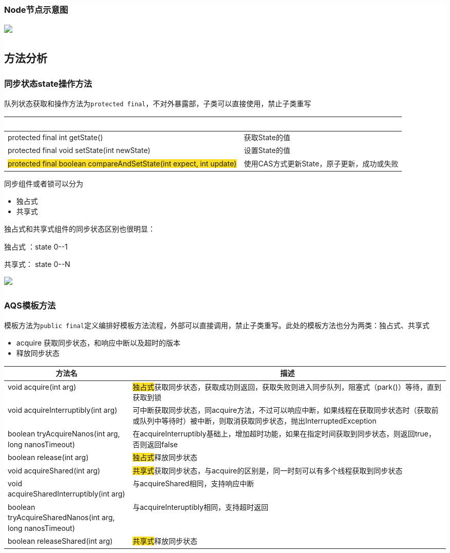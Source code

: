 


### Node节点示意图
![](/images/post/java/juc/aqs/aqs详解/AQS使用以及结构概览.webp)



## 方法分析
### 同步状态state操作方法
队列状态获取和操作方法为`protected final`，不对外暴露部，子类可以直接使用，禁止子类重写

| **<font style="color:rgb(255, 255, 255);">方法名</font>** | **<font style="color:rgb(255, 255, 255);">描述</font>** |
| :--- | --- |
| <font style="color:rgb(34, 34, 34);">protected final int getState()</font> | <font style="color:rgb(34, 34, 34);">获取State的值</font> |
| <font style="color:rgb(34, 34, 34);">protected final void setState(int newState)</font> | <font style="color:rgb(34, 34, 34);">设置State的值</font> |
| <font style="color:rgb(34, 34, 34);background-color:#FBDE28;">protected final boolean compareAndSetState(int expect, int update)</font> | <font style="color:rgb(34, 34, 34);">使用CAS方式更新State，原子更新，成功或失败</font> |


同步组件或者锁可以分为

+ 独占式
+ 共享式

独占式和共享式组件的同步状态区别也很明显：

独占式 ：state 0--1

共享式： state 0--N

![](/images/post/java/juc/aqs/aqs详解/独占式和共享式组件的同步状态区别.webp)

### AQS模板方法
模板方法为`public final`定义编排好模板方法流程，外部可以直接调用，禁止子类重写。此处的模板方法也分为两类：独占式、共享式

+ acquire 获取同步状态，和响应中断以及超时的版本
+ 释放同步状态

| 方法名 | 描述 |
| --- | --- |
| void acquire(int arg) | <font style="background-color:#FBDE28;">独占式</font>获取同步状态，获取成功则返回，获取失败则进入同步队列，阻塞式（park()）等待，直到获取到锁 |
|  void acquireInterruptibly(int arg) | 可中断获取同步状态，同acquire方法，不过可以响应中断，如果线程在获取同步状态时（获取前或队列中等待时）被中断，则取消获取同步状态，抛出InterruptedException |
| boolean tryAcquireNanos(int arg, long nanosTimeout) | 在acquireInterruptibly基础上，增加超时功能，如果在指定时间获取到同步状态，则返回true，否则返回false |
| boolean release(int arg) | <font style="background-color:#FBDE28;">独占式</font>释放同步状态 |
| void acquireShared(int arg) | <font style="background-color:#FBDE28;">共享式</font>获取同步状态，与acquire的区别是，同一时刻可以有多个线程获取到同步状态 |
| void acquireSharedInterruptibly(int arg) | 与acquireShared相同，支持响应中断 |
| boolean tryAcquireSharedNanos(int arg, long nanosTimeout) | 与acquireInteruptibly相同，支持超时返回 |
| boolean releaseShared(int arg) | <font style="background-color:#FBDE28;">共享式</font>释放同步状态 |
